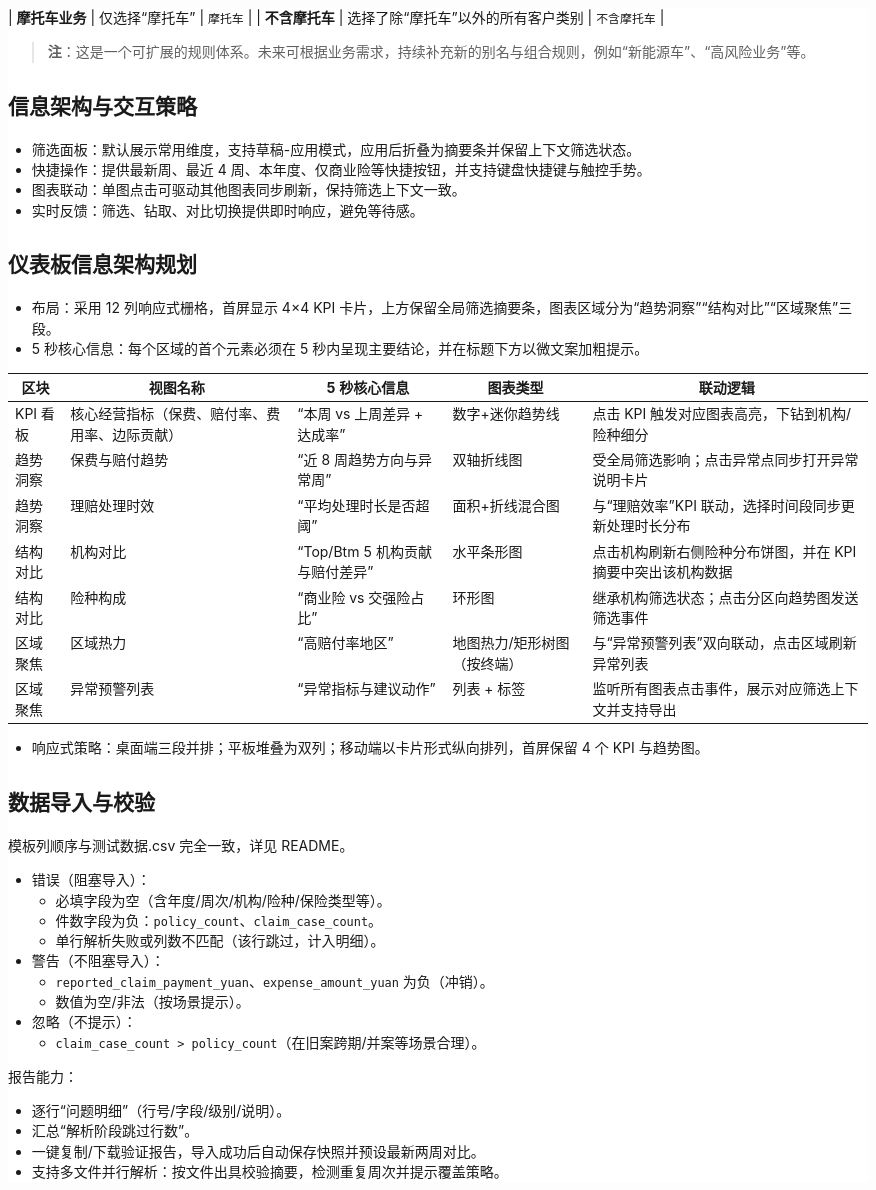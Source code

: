 | **摩托车业务** | 仅选择“摩托车” | `摩托车` |
| **不含摩托车** | 选择了除“摩托车”以外的所有客户类别 | `不含摩托车` |

> **注**：这是一个可扩展的规则体系。未来可根据业务需求，持续补充新的别名与组合规则，例如“新能源车”、“高风险业务”等。

## 信息架构与交互策略
- 筛选面板：默认展示常用维度，支持草稿-应用模式，应用后折叠为摘要条并保留上下文筛选状态。
- 快捷操作：提供最新周、最近 4 周、本年度、仅商业险等快捷按钮，并支持键盘快捷键与触控手势。
- 图表联动：单图点击可驱动其他图表同步刷新，保持筛选上下文一致。
- 实时反馈：筛选、钻取、对比切换提供即时响应，避免等待感。

## 仪表板信息架构规划
- 布局：采用 12 列响应式栅格，首屏显示 4×4 KPI 卡片，上方保留全局筛选摘要条，图表区域分为“趋势洞察”“结构对比”“区域聚焦”三段。
- 5 秒核心信息：每个区域的首个元素必须在 5 秒内呈现主要结论，并在标题下方以微文案加粗提示。

| 区块 | 视图名称 | 5 秒核心信息 | 图表类型 | 联动逻辑 |
| --- | --- | --- | --- | --- |
| KPI 看板 | 核心经营指标（保费、赔付率、费用率、边际贡献） | “本周 vs 上周差异 + 达成率” | 数字+迷你趋势线 | 点击 KPI 触发对应图表高亮，下钻到机构/险种细分 |
| 趋势洞察 | 保费与赔付趋势 | “近 8 周趋势方向与异常周” | 双轴折线图 | 受全局筛选影响；点击异常点同步打开异常说明卡片 |
| 趋势洞察 | 理赔处理时效 | “平均处理时长是否超阈” | 面积+折线混合图 | 与“理赔效率”KPI 联动，选择时间段同步更新处理时长分布 |
| 结构对比 | 机构对比 | “Top/Btm 5 机构贡献与赔付差异” | 水平条形图 | 点击机构刷新右侧险种分布饼图，并在 KPI 摘要中突出该机构数据 |
| 结构对比 | 险种构成 | “商业险 vs 交强险占比” | 环形图 | 继承机构筛选状态；点击分区向趋势图发送筛选事件 |
| 区域聚焦 | 区域热力 | “高赔付率地区” | 地图热力/矩形树图（按终端） | 与“异常预警列表”双向联动，点击区域刷新异常列表 |
| 区域聚焦 | 异常预警列表 | “异常指标与建议动作” | 列表 + 标签 | 监听所有图表点击事件，展示对应筛选上下文并支持导出 |

- 响应式策略：桌面端三段并排；平板堆叠为双列；移动端以卡片形式纵向排列，首屏保留 4 个 KPI 与趋势图。

## 数据导入与校验
模板列顺序与测试数据.csv 完全一致，详见 README。

- 错误（阻塞导入）：
  - 必填字段为空（含年度/周次/机构/险种/保险类型等）。
  - 件数字段为负：`policy_count`、`claim_case_count`。
  - 单行解析失败或列数不匹配（该行跳过，计入明细）。
- 警告（不阻塞导入）：
  - `reported_claim_payment_yuan`、`expense_amount_yuan` 为负（冲销）。
  - 数值为空/非法（按场景提示）。
- 忽略（不提示）：
  - `claim_case_count > policy_count`（在旧案跨期/并案等场景合理）。

报告能力：
- 逐行“问题明细”（行号/字段/级别/说明）。
- 汇总“解析阶段跳过行数”。
- 一键复制/下载验证报告，导入成功后自动保存快照并预设最新两周对比。
- 支持多文件并行解析：按文件出具校验摘要，检测重复周次并提示覆盖策略。
